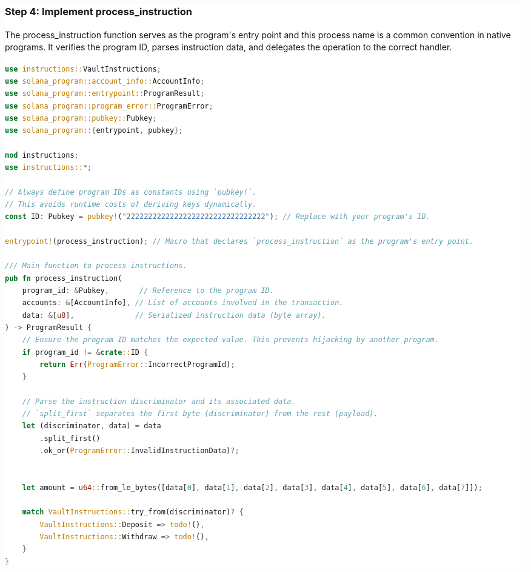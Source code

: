 ### Step 4: Implement process_instruction
The process_instruction function serves as the program's entry point and this process name is a common convention in native programs. It verifies the program ID, parses instruction data, and delegates the operation to the correct handler.

```rust
use instructions::VaultInstructions;
use solana_program::account_info::AccountInfo;
use solana_program::entrypoint::ProgramResult;
use solana_program::program_error::ProgramError;
use solana_program::pubkey::Pubkey;
use solana_program::{entrypoint, pubkey};

mod instructions;
use instructions::*;

// Always define program IDs as constants using `pubkey!`.
// This avoids runtime costs of deriving keys dynamically.
const ID: Pubkey = pubkey!("22222222222222222222222222222222"); // Replace with your program's ID.

entrypoint!(process_instruction); // Macro that declares `process_instruction` as the program's entry point.

/// Main function to process instructions.
pub fn process_instruction(
    program_id: &Pubkey,       // Reference to the program ID.
    accounts: &[AccountInfo], // List of accounts involved in the transaction.
    data: &[u8],              // Serialized instruction data (byte array).
) -> ProgramResult {
    // Ensure the program ID matches the expected value. This prevents hijacking by another program.
    if program_id != &crate::ID {
        return Err(ProgramError::IncorrectProgramId);
    }

    // Parse the instruction discriminator and its associated data.
    // `split_first` separates the first byte (discriminator) from the rest (payload).
    let (discriminator, data) = data
        .split_first()
        .ok_or(ProgramError::InvalidInstructionData)?;

    
    let amount = u64::from_le_bytes([data[0], data[1], data[2], data[3], data[4], data[5], data[6], data[7]]);

    match VaultInstructions::try_from(discriminator)? {
        VaultInstructions::Deposit => todo!(),
        VaultInstructions::Withdraw => todo!(),
    }
}
```
